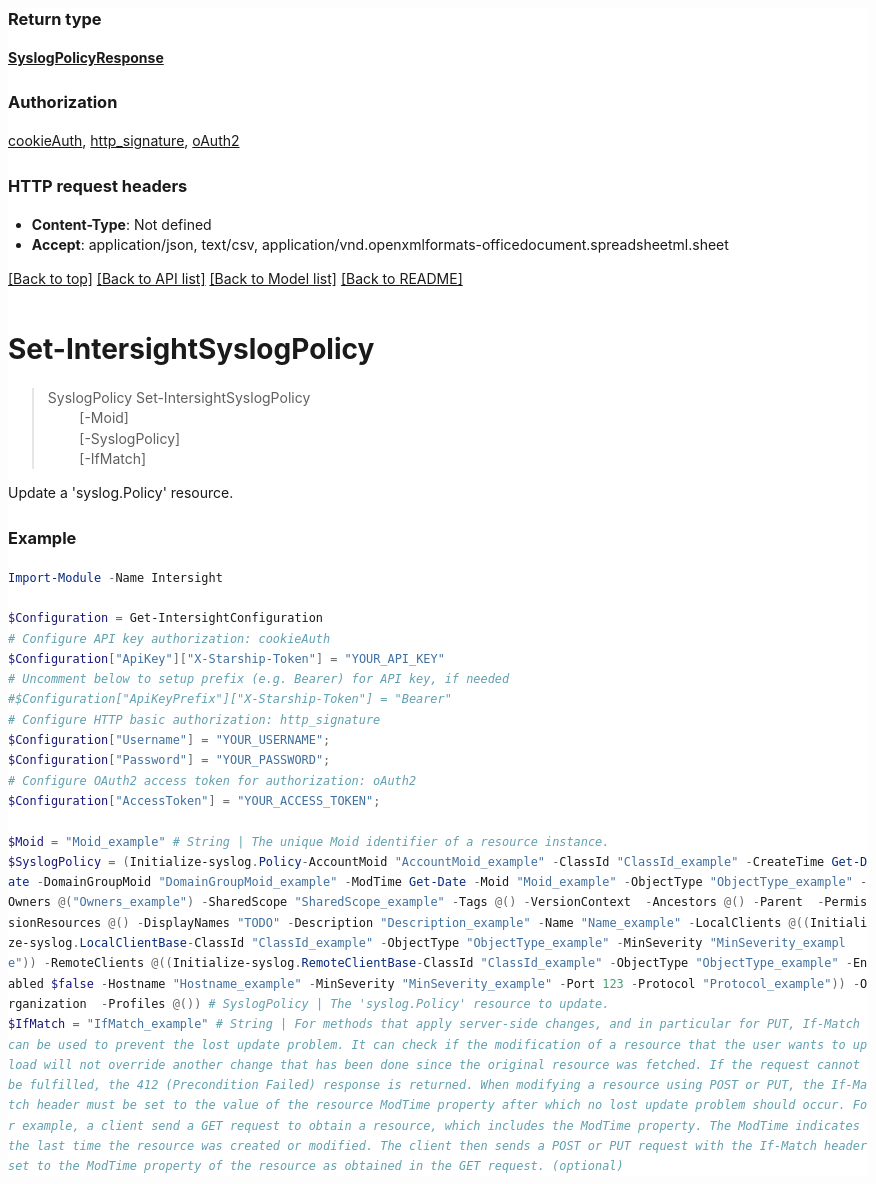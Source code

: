 ### Return type

[**SyslogPolicyResponse**](SyslogPolicyResponse.md)

### Authorization

[cookieAuth](../README.md#cookieAuth), [http_signature](../README.md#http_signature), [oAuth2](../README.md#oAuth2)

### HTTP request headers

 - **Content-Type**: Not defined
 - **Accept**: application/json, text/csv, application/vnd.openxmlformats-officedocument.spreadsheetml.sheet

[[Back to top]](#) [[Back to API list]](../README.md#documentation-for-api-endpoints) [[Back to Model list]](../README.md#documentation-for-models) [[Back to README]](../README.md)

<a name="Set-IntersightSyslogPolicy"></a>
# **Set-IntersightSyslogPolicy**
> SyslogPolicy Set-IntersightSyslogPolicy<br>
> &nbsp;&nbsp;&nbsp;&nbsp;&nbsp;&nbsp;&nbsp;&nbsp;[-Moid] <String><br>
> &nbsp;&nbsp;&nbsp;&nbsp;&nbsp;&nbsp;&nbsp;&nbsp;[-SyslogPolicy] <PSCustomObject><br>
> &nbsp;&nbsp;&nbsp;&nbsp;&nbsp;&nbsp;&nbsp;&nbsp;[-IfMatch] <String><br>

Update a 'syslog.Policy' resource.

### Example
```powershell
Import-Module -Name Intersight

$Configuration = Get-IntersightConfiguration
# Configure API key authorization: cookieAuth
$Configuration["ApiKey"]["X-Starship-Token"] = "YOUR_API_KEY"
# Uncomment below to setup prefix (e.g. Bearer) for API key, if needed
#$Configuration["ApiKeyPrefix"]["X-Starship-Token"] = "Bearer"
# Configure HTTP basic authorization: http_signature
$Configuration["Username"] = "YOUR_USERNAME";
$Configuration["Password"] = "YOUR_PASSWORD";
# Configure OAuth2 access token for authorization: oAuth2
$Configuration["AccessToken"] = "YOUR_ACCESS_TOKEN";

$Moid = "Moid_example" # String | The unique Moid identifier of a resource instance.
$SyslogPolicy = (Initialize-syslog.Policy-AccountMoid "AccountMoid_example" -ClassId "ClassId_example" -CreateTime Get-Date -DomainGroupMoid "DomainGroupMoid_example" -ModTime Get-Date -Moid "Moid_example" -ObjectType "ObjectType_example" -Owners @("Owners_example") -SharedScope "SharedScope_example" -Tags @() -VersionContext  -Ancestors @() -Parent  -PermissionResources @() -DisplayNames "TODO" -Description "Description_example" -Name "Name_example" -LocalClients @((Initialize-syslog.LocalClientBase-ClassId "ClassId_example" -ObjectType "ObjectType_example" -MinSeverity "MinSeverity_example")) -RemoteClients @((Initialize-syslog.RemoteClientBase-ClassId "ClassId_example" -ObjectType "ObjectType_example" -Enabled $false -Hostname "Hostname_example" -MinSeverity "MinSeverity_example" -Port 123 -Protocol "Protocol_example")) -Organization  -Profiles @()) # SyslogPolicy | The 'syslog.Policy' resource to update.
$IfMatch = "IfMatch_example" # String | For methods that apply server-side changes, and in particular for PUT, If-Match can be used to prevent the lost update problem. It can check if the modification of a resource that the user wants to upload will not override another change that has been done since the original resource was fetched. If the request cannot be fulfilled, the 412 (Precondition Failed) response is returned. When modifying a resource using POST or PUT, the If-Match header must be set to the value of the resource ModTime property after which no lost update problem should occur. For example, a client send a GET request to obtain a resource, which includes the ModTime property. The ModTime indicates the last time the resource was created or modified. The client then sends a POST or PUT request with the If-Match header set to the ModTime property of the resource as obtained in the GET request. (optional)
```